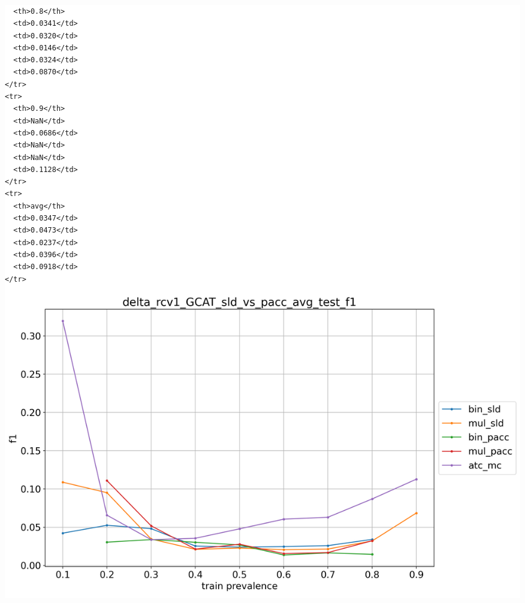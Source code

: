       <th>0.8</th>
      <td>0.0341</td>
      <td>0.0320</td>
      <td>0.0146</td>
      <td>0.0324</td>
      <td>0.0870</td>
    </tr>
    <tr>
      <th>0.9</th>
      <td>NaN</td>
      <td>0.0686</td>
      <td>NaN</td>
      <td>NaN</td>
      <td>0.1128</td>
    </tr>
    <tr>
      <th>avg</th>
      <td>0.0347</td>
      <td>0.0473</td>
      <td>0.0237</td>
      <td>0.0396</td>
      <td>0.0918</td>
    </tr>
  </tbody>
</table>

![plot_delta](plot/delta_rcv1_GCAT_sld_vs_pacc_avg_test_f1.png)